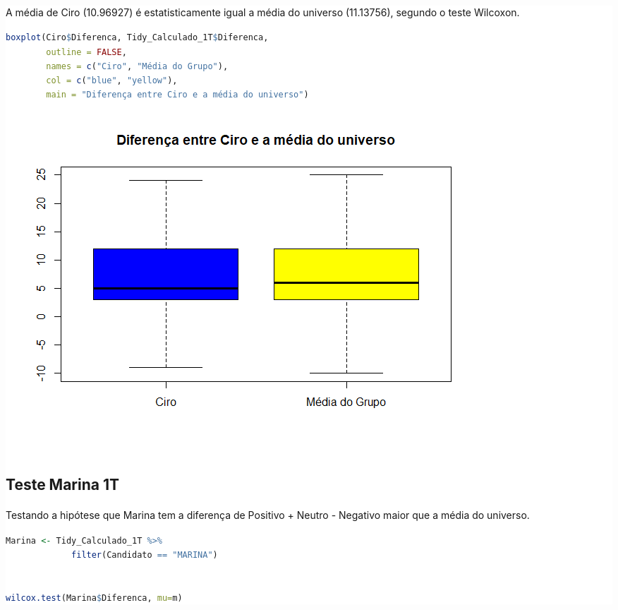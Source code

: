
A média de Ciro (10.96927) é estatisticamente igual a média do universo (11.13756), segundo o teste Wilcoxon.


```r
boxplot(Ciro$Diferenca, Tidy_Calculado_1T$Diferenca, 
        outline = FALSE,
        names = c("Ciro", "Média do Grupo"),  
        col = c("blue", "yellow"), 
        main = "Diferença entre Ciro e a média do universo")
```

![](Hipotese1e2_files/figure-html/unnamed-chunk-8-1.png)


## Teste Marina 1T

Testando a hipótese que Marina tem a diferença de Positivo + Neutro - Negativo maior que a média do universo.



```r
Marina <- Tidy_Calculado_1T %>%
             filter(Candidato == "MARINA")
          

wilcox.test(Marina$Diferenca, mu=m)
```
